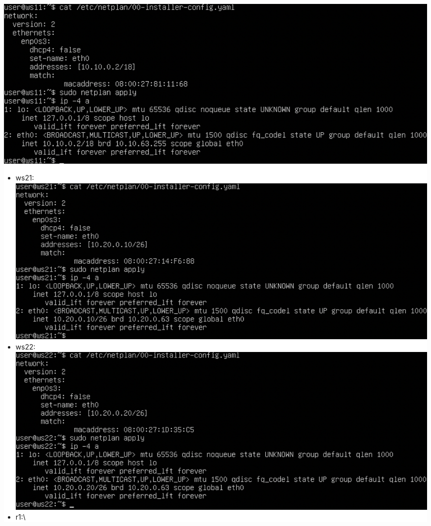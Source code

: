   ![](screenshots/28.png)
  - ws21:\
  ![](screenshots/29.png)
  - ws22:\
  ![](screenshots/30.png)
  - r1:\